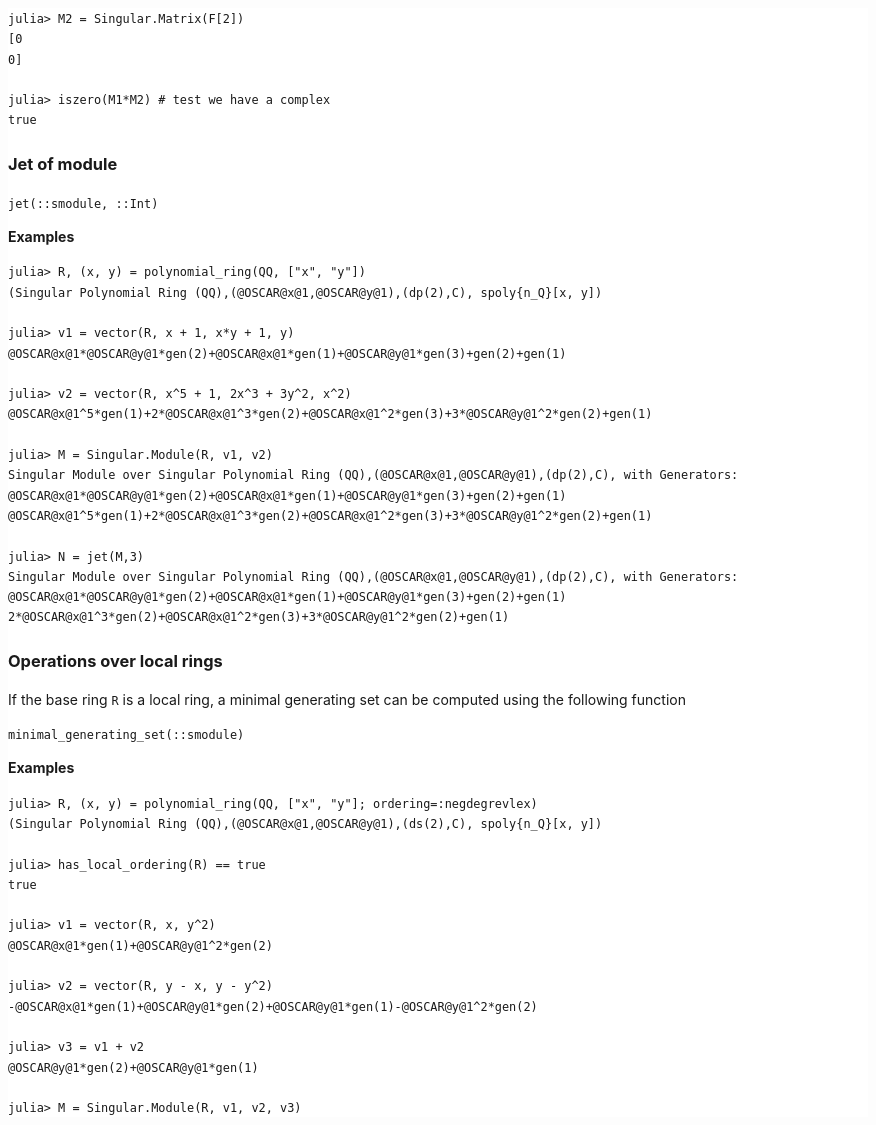 ```jldoctest
julia> M2 = Singular.Matrix(F[2])
[0
0]

julia> iszero(M1*M2) # test we have a complex
true
```

### Jet of module

```@docs
jet(::smodule, ::Int)
```

**Examples**

```jldoctest
julia> R, (x, y) = polynomial_ring(QQ, ["x", "y"])
(Singular Polynomial Ring (QQ),(@OSCAR@x@1,@OSCAR@y@1),(dp(2),C), spoly{n_Q}[x, y])

julia> v1 = vector(R, x + 1, x*y + 1, y)
@OSCAR@x@1*@OSCAR@y@1*gen(2)+@OSCAR@x@1*gen(1)+@OSCAR@y@1*gen(3)+gen(2)+gen(1)

julia> v2 = vector(R, x^5 + 1, 2x^3 + 3y^2, x^2)
@OSCAR@x@1^5*gen(1)+2*@OSCAR@x@1^3*gen(2)+@OSCAR@x@1^2*gen(3)+3*@OSCAR@y@1^2*gen(2)+gen(1)

julia> M = Singular.Module(R, v1, v2)
Singular Module over Singular Polynomial Ring (QQ),(@OSCAR@x@1,@OSCAR@y@1),(dp(2),C), with Generators:
@OSCAR@x@1*@OSCAR@y@1*gen(2)+@OSCAR@x@1*gen(1)+@OSCAR@y@1*gen(3)+gen(2)+gen(1)
@OSCAR@x@1^5*gen(1)+2*@OSCAR@x@1^3*gen(2)+@OSCAR@x@1^2*gen(3)+3*@OSCAR@y@1^2*gen(2)+gen(1)

julia> N = jet(M,3)
Singular Module over Singular Polynomial Ring (QQ),(@OSCAR@x@1,@OSCAR@y@1),(dp(2),C), with Generators:
@OSCAR@x@1*@OSCAR@y@1*gen(2)+@OSCAR@x@1*gen(1)+@OSCAR@y@1*gen(3)+gen(2)+gen(1)
2*@OSCAR@x@1^3*gen(2)+@OSCAR@x@1^2*gen(3)+3*@OSCAR@y@1^2*gen(2)+gen(1)
```

### Operations over local rings

If the base ring `R` is a local ring, a minimal generating set can be computed
using the following function

```@docs
minimal_generating_set(::smodule)
```

**Examples**

```jldoctest
julia> R, (x, y) = polynomial_ring(QQ, ["x", "y"]; ordering=:negdegrevlex)
(Singular Polynomial Ring (QQ),(@OSCAR@x@1,@OSCAR@y@1),(ds(2),C), spoly{n_Q}[x, y])

julia> has_local_ordering(R) == true
true

julia> v1 = vector(R, x, y^2)
@OSCAR@x@1*gen(1)+@OSCAR@y@1^2*gen(2)

julia> v2 = vector(R, y - x, y - y^2)
-@OSCAR@x@1*gen(1)+@OSCAR@y@1*gen(2)+@OSCAR@y@1*gen(1)-@OSCAR@y@1^2*gen(2)

julia> v3 = v1 + v2
@OSCAR@y@1*gen(2)+@OSCAR@y@1*gen(1)

julia> M = Singular.Module(R, v1, v2, v3)
```